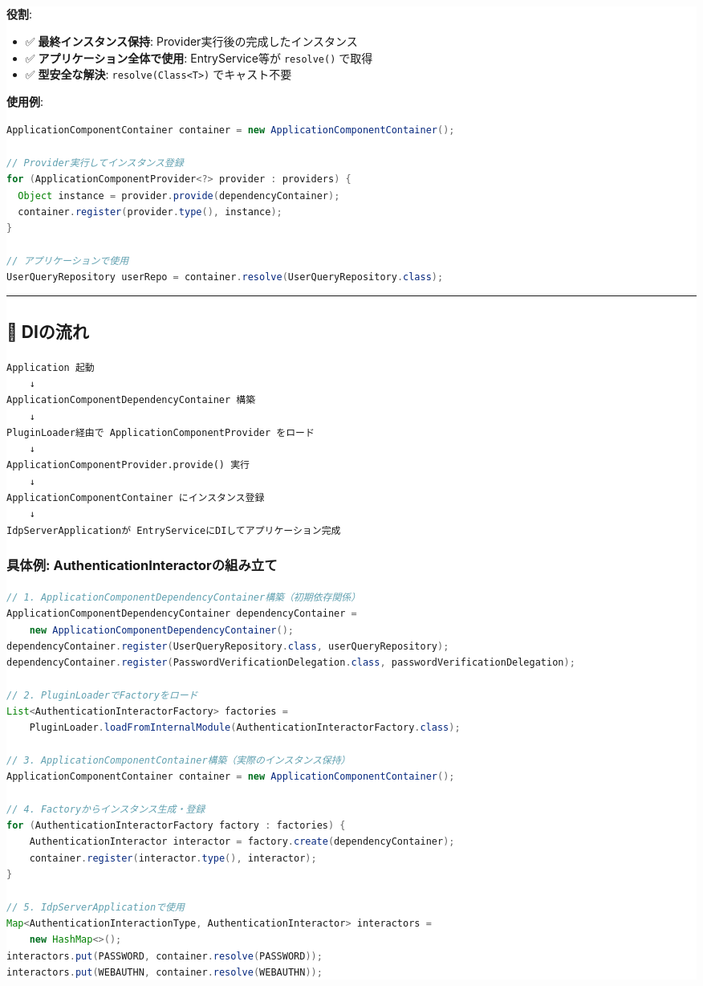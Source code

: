 **役割**:
- ✅ **最終インスタンス保持**: Provider実行後の完成したインスタンス
- ✅ **アプリケーション全体で使用**: EntryService等が `resolve()` で取得
- ✅ **型安全な解決**: `resolve(Class<T>)` でキャスト不要

**使用例**:
```java
ApplicationComponentContainer container = new ApplicationComponentContainer();

// Provider実行してインスタンス登録
for (ApplicationComponentProvider<?> provider : providers) {
  Object instance = provider.provide(dependencyContainer);
  container.register(provider.type(), instance);
}

// アプリケーションで使用
UserQueryRepository userRepo = container.resolve(UserQueryRepository.class);
```

---

## 🔄 DIの流れ

```text
Application 起動
    ↓
ApplicationComponentDependencyContainer 構築
    ↓
PluginLoader経由で ApplicationComponentProvider をロード
    ↓
ApplicationComponentProvider.provide() 実行
    ↓
ApplicationComponentContainer にインスタンス登録
    ↓
IdpServerApplicationが EntryServiceにDIしてアプリケーション完成
```

### 具体例: AuthenticationInteractorの組み立て

```java
// 1. ApplicationComponentDependencyContainer構築（初期依存関係）
ApplicationComponentDependencyContainer dependencyContainer =
    new ApplicationComponentDependencyContainer();
dependencyContainer.register(UserQueryRepository.class, userQueryRepository);
dependencyContainer.register(PasswordVerificationDelegation.class, passwordVerificationDelegation);

// 2. PluginLoaderでFactoryをロード
List<AuthenticationInteractorFactory> factories =
    PluginLoader.loadFromInternalModule(AuthenticationInteractorFactory.class);

// 3. ApplicationComponentContainer構築（実際のインスタンス保持）
ApplicationComponentContainer container = new ApplicationComponentContainer();

// 4. Factoryからインスタンス生成・登録
for (AuthenticationInteractorFactory factory : factories) {
    AuthenticationInteractor interactor = factory.create(dependencyContainer);
    container.register(interactor.type(), interactor);
}

// 5. IdpServerApplicationで使用
Map<AuthenticationInteractionType, AuthenticationInteractor> interactors =
    new HashMap<>();
interactors.put(PASSWORD, container.resolve(PASSWORD));
interactors.put(WEBAUTHN, container.resolve(WEBAUTHN));
```
